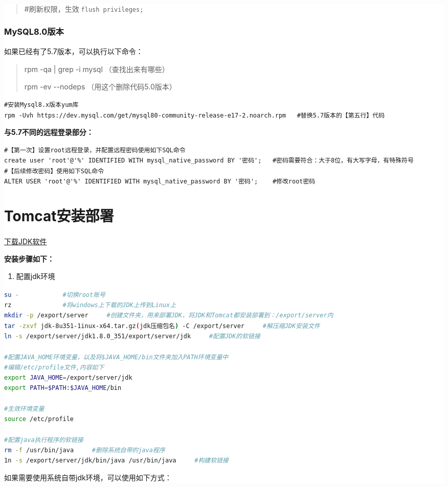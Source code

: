    >#刷新权限，生效
   >`flush privileges;`

### MySQL8.0版本

如果已经有了5.7版本，可以执行以下命令：

> rpm -qa | grep -i mysql  （查找出来有哪些）
>
> rpm -ev --nodeps	（用这个删除代码5.0版本） 

```mysql
#安装Mysql8.x版本yum库
rpm -Uvh https://dev.mysql.com/get/mysql80-community-release-e17-2.noarch.rpm	#替换5.7版本的【第五行】代码
```

**与5.7不同的远程登录部分：**

```mysql
#【第一次】设置root远程登录，并配置远程密码使用如下SQL命令
create user 'root'@'%' IDENTIFIED WITH mysql_native_password BY '密码';	#密码需要符合：大于8位，有大写字母，有特殊符号
#【后续修改密码】使用如下SQL命令
ALTER USER 'root'@'%' IDENTIFIED WITH mysql_native_password BY '密码'; 	#修改root密码
```



# Tomcat安装部署

[下载JDK软件](https://www.oracle.com/java/technologies/downloads)

**安装步骤如下：**

1. 配置jdk环境

```bash
su - 			#切换root账号
rz				#将windows上下载的JDK上传到Linux上
mkdir -p /export/server		#创建文件夹，用来部署JDK，将JDK和Tomcat都安装部署到：/export/server内
tar -zxvf jdk-8u351-1inux-x64.tar.gz(jdk压缩包名) -C /export/server		#解压缩JDK安装文件
ln -s /export/server/jdk1.8.0_351/export/server/jdk		#配置JDK的软链接

#配置JAVA_HOME环境变量，以及将$JAVA_HOME/bin文件夹加入PATH环境变量中
#编辑/etc/profile文件,内容如下
export JAVA_HOME=/export/server/jdk
export PATH=$PATH:$JAVA_HOME/bin

#生效环境变量
source /etc/profile

#配置java执行程序的软链接
rm -f /usr/bin/java		#删除系统自带的java程序
1n -s /export/server/jdk/bin/java /usr/bin/java		#构建软链接
```

如果需要使用系统自带jdk环境，可以使用如下方式：
